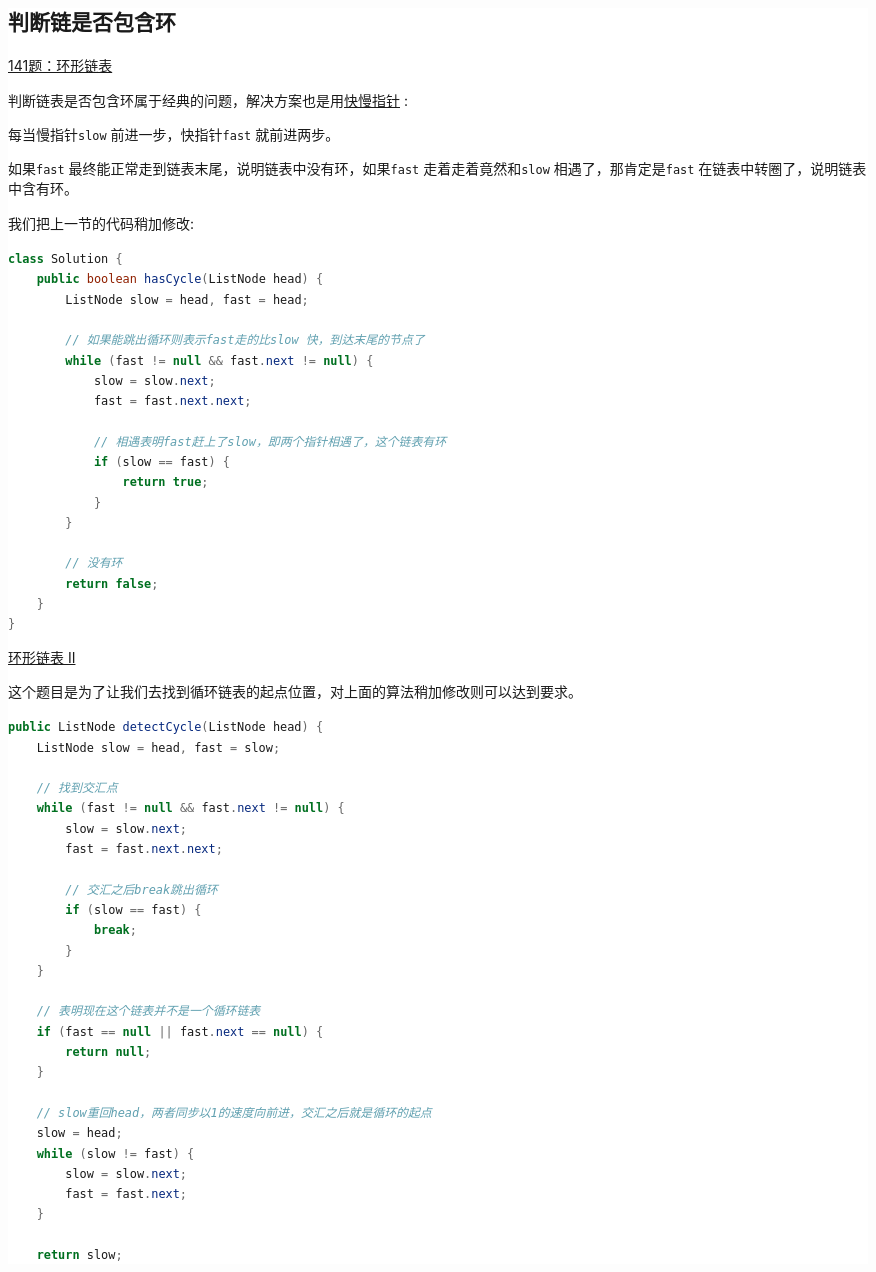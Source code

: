 ## 判断链是否包含环

[141题：环形链表](https://leetcode.cn/problems/linked-list-cycle/description/)

判断链表是否包含环属于经典的问题，解决方案也是用<u>快慢指针</u> :

每当慢指针`slow` 前进一步，快指针`fast` 就前进两步。

如果`fast` 最终能正常走到链表末尾，说明链表中没有环，如果`fast` 走着走着竟然和`slow` 相遇了，那肯定是`fast` 在链表中转圈了，说明链表中含有环。

我们把上一节的代码稍加修改:

```java
class Solution {
    public boolean hasCycle(ListNode head) {
        ListNode slow = head, fast = head;

        // 如果能跳出循环则表示fast走的比slow 快，到达末尾的节点了
        while (fast != null && fast.next != null) {
            slow = slow.next;
            fast = fast.next.next;

            // 相遇表明fast赶上了slow，即两个指针相遇了，这个链表有环
            if (slow == fast) {
                return true;
            }
        }

        // 没有环
        return false;
    }
}

```

[环形链表 II](https://leetcode.cn/problems/linked-list-cycle-ii)

这个题目是为了让我们去找到循环链表的起点位置，对上面的算法稍加修改则可以达到要求。

```java
public ListNode detectCycle(ListNode head) {
    ListNode slow = head, fast = slow;

    // 找到交汇点
    while (fast != null && fast.next != null) {
        slow = slow.next;
        fast = fast.next.next;

        // 交汇之后break跳出循环
        if (slow == fast) {
            break;
        }
    }

    // 表明现在这个链表并不是一个循环链表
    if (fast == null || fast.next == null) {
        return null;
    }

    // slow重回head，两者同步以1的速度向前进，交汇之后就是循环的起点
    slow = head;
    while (slow != fast) {
        slow = slow.next;
        fast = fast.next;
    }

    return slow;
```